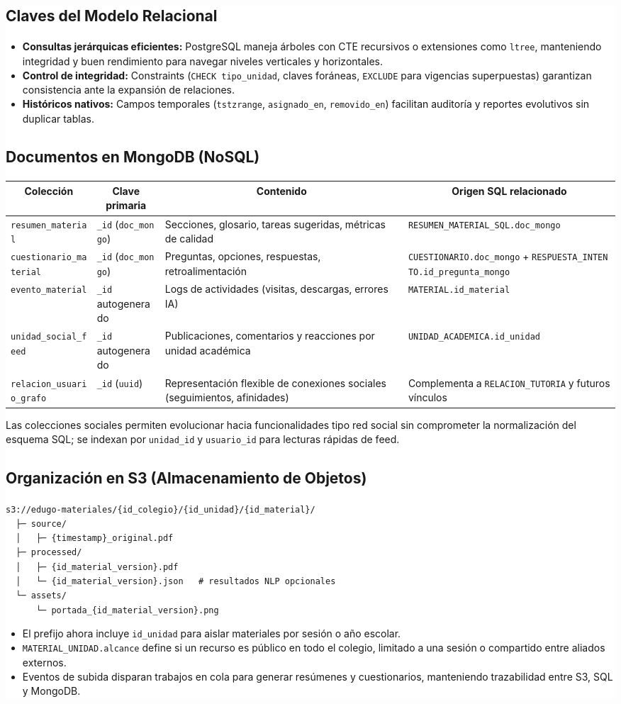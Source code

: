 ## Claves del Modelo Relacional

- **Consultas jerárquicas eficientes:** PostgreSQL maneja árboles con CTE recursivos o extensiones como `ltree`, manteniendo integridad y buen rendimiento para navegar niveles verticales y horizontales.
- **Control de integridad:** Constraints (`CHECK tipo_unidad`, claves foráneas, `EXCLUDE` para vigencias superpuestas) garantizan consistencia ante la expansión de relaciones.
- **Históricos nativos:** Campos temporales (`tstzrange`, `asignado_en`, `removido_en`) facilitan auditoría y reportes evolutivos sin duplicar tablas.

## Documentos en MongoDB (NoSQL)

| Colección | Clave primaria | Contenido | Origen SQL relacionado |
|-----------|----------------|-----------|------------------------|
| `resumen_material` | `_id` (`doc_mongo`) | Secciones, glosario, tareas sugeridas, métricas de calidad | `RESUMEN_MATERIAL_SQL.doc_mongo` |
| `cuestionario_material` | `_id` (`doc_mongo`) | Preguntas, opciones, respuestas, retroalimentación | `CUESTIONARIO.doc_mongo` + `RESPUESTA_INTENTO.id_pregunta_mongo` |
| `evento_material` | `_id` autogenerado | Logs de actividades (visitas, descargas, errores IA) | `MATERIAL.id_material` |
| `unidad_social_feed` | `_id` autogenerado | Publicaciones, comentarios y reacciones por unidad académica | `UNIDAD_ACADEMICA.id_unidad` |
| `relacion_usuario_grafo` | `_id` (`uuid`) | Representación flexible de conexiones sociales (seguimientos, afinidades) | Complementa a `RELACION_TUTORIA` y futuros vínculos |

Las colecciones sociales permiten evolucionar hacia funcionalidades tipo red social sin comprometer la normalización del esquema SQL; se indexan por `unidad_id` y `usuario_id` para lecturas rápidas de feed.

## Organización en S3 (Almacenamiento de Objetos)

```
s3://edugo-materiales/{id_colegio}/{id_unidad}/{id_material}/
  ├─ source/
  │   ├─ {timestamp}_original.pdf
  ├─ processed/
  │   ├─ {id_material_version}.pdf
  │   └─ {id_material_version}.json   # resultados NLP opcionales
  └─ assets/
      └─ portada_{id_material_version}.png
```

- El prefijo ahora incluye `id_unidad` para aislar materiales por sesión o año escolar.
- `MATERIAL_UNIDAD.alcance` define si un recurso es público en todo el colegio, limitado a una sesión o compartido entre aliados externos.
- Eventos de subida disparan trabajos en cola para generar resúmenes y cuestionarios, manteniendo trazabilidad entre S3, SQL y MongoDB.
